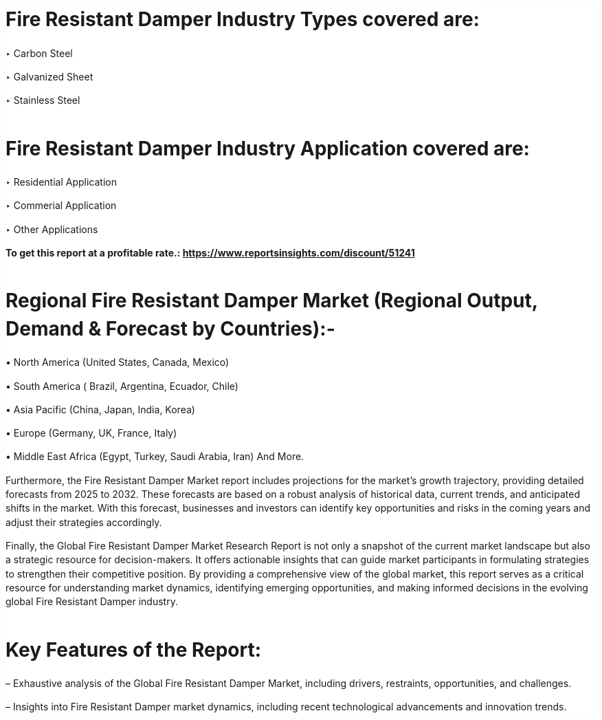 # <strong>Fire Resistant Damper Industry Types covered are:</strong>

‣ Carbon Steel

‣ Galvanized Sheet

‣ Stainless Steel

# <strong>Fire Resistant Damper Industry Application covered are:</strong>

‣ Residential Application

‣ Commerial Application

‣ Other Applications

<strong>To get this report at a profitable rate.: <a href=https://www.reportsinsights.com/discount/51241>https://www.reportsinsights.com/discount/51241</a></strong>

# <strong>Regional Fire Resistant Damper Market (Regional Output, Demand &amp; Forecast by Countries):-</strong>

• North America (United States, Canada, Mexico)

• South America ( Brazil, Argentina, Ecuador, Chile)

• Asia Pacific (China, Japan, India, Korea)

• Europe (Germany, UK, France, Italy)

• Middle East Africa (Egypt, Turkey, Saudi Arabia, Iran) And More.

Furthermore, the Fire Resistant Damper Market report includes projections for the market’s growth trajectory, providing detailed forecasts from 2025 to 2032. These forecasts are based on a robust analysis of historical data, current trends, and anticipated shifts in the market. With this forecast, businesses and investors can identify key opportunities and risks in the coming years and adjust their strategies accordingly.

Finally, the Global Fire Resistant Damper Market Research Report is not only a snapshot of the current market landscape but also a strategic resource for decision-makers. It offers actionable insights that can guide market participants in formulating strategies to strengthen their competitive position. By providing a comprehensive view of the global market, this report serves as a critical resource for understanding market dynamics, identifying emerging opportunities, and making informed decisions in the evolving global Fire Resistant Damper industry.

# <strong>Key Features of the Report:</strong>

– Exhaustive analysis of the Global Fire Resistant Damper Market, including drivers, restraints, opportunities, and challenges.

– Insights into Fire Resistant Damper market dynamics, including recent technological advancements and innovation trends.
